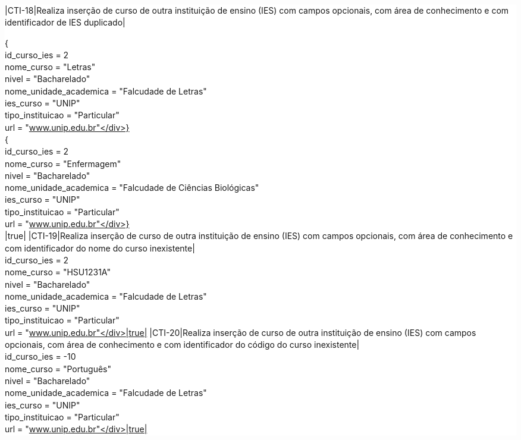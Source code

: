 |CTI-18|Realiza inserção de curso de outra instituição de ensino (IES) com campos opcionais, com área de conhecimento e com identificador de IES duplicado|<div>{<div>id_curso_ies = 2</div><div>nome_curso = "Letras"</div><div>nivel = "Bacharelado"</div><div>nome_unidade_academica = "Falcudade de Letras"</div><div>ies_curso = "UNIP"</div><div>tipo_instituicao = "Particular"</div><div>url = "www.unip.edu.br"</div>}</div><div>{<div>id_curso_ies = 2</div><div>nome_curso = "Enfermagem"</div><div>nivel = "Bacharelado"</div><div>nome_unidade_academica = "Falcudade de Ciências Biológicas"</div><div>ies_curso = "UNIP"</div><div>tipo_instituicao = "Particular"</div><div>url = "www.unip.edu.br"</div>}</div>|true|
|CTI-19|Realiza inserção de curso de outra instituição de ensino (IES) com campos opcionais, com área de conhecimento e com identificador do nome do curso inexistente|<div>id_curso_ies = 2</div><div>nome_curso = "HSU1231A"</div><div>nivel = "Bacharelado"</div><div>nome_unidade_academica = "Falcudade de Letras"</div><div>ies_curso = "UNIP"</div><div>tipo_instituicao = "Particular"</div><div>url = "www.unip.edu.br"</div>|true|
|CTI-20|Realiza inserção de curso de outra instituição de ensino (IES) com campos opcionais, com área de conhecimento e com identificador do código do curso inexistente|<div>id_curso_ies = -10</div><div>nome_curso = "Português"</div><div>nivel = "Bacharelado"</div><div>nome_unidade_academica = "Falcudade de Letras"</div><div>ies_curso = "UNIP"</div><div>tipo_instituicao = "Particular"</div><div>url = "www.unip.edu.br"</div>|true|
